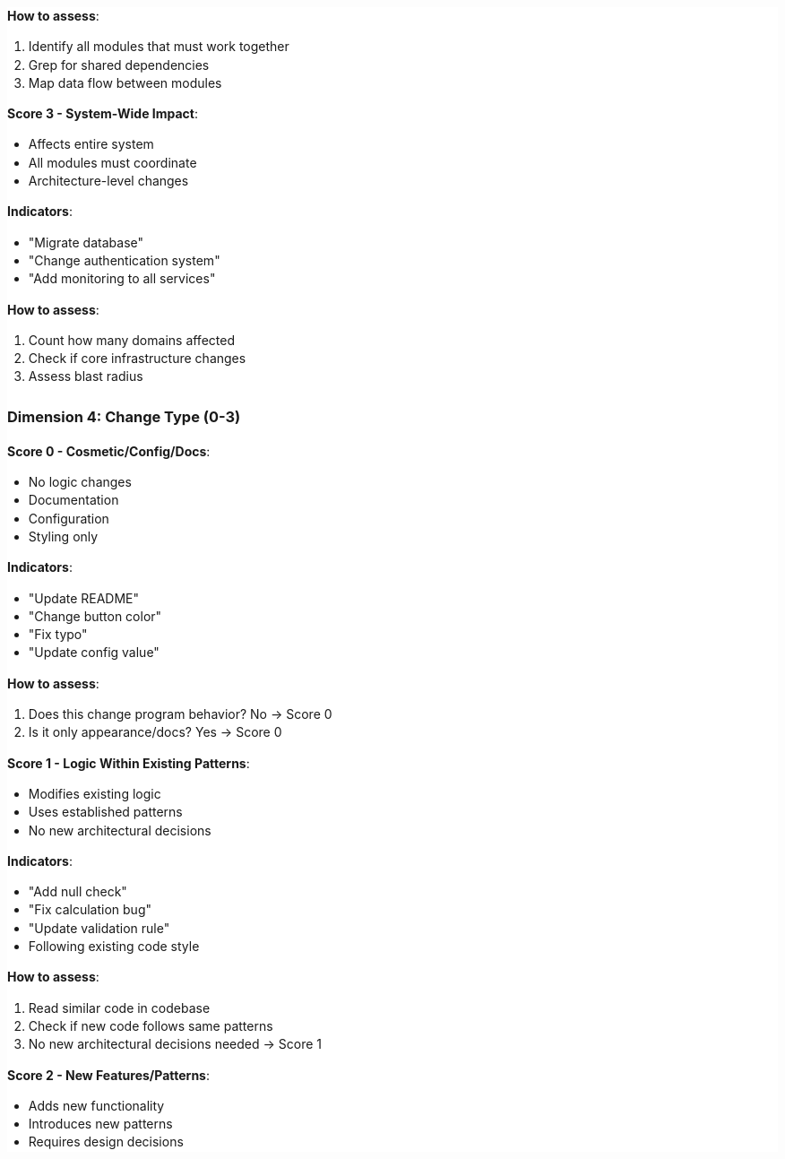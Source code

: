 **How to assess**:
1. Identify all modules that must work together
2. Grep for shared dependencies
3. Map data flow between modules

**Score 3 - System-Wide Impact**:
- Affects entire system
- All modules must coordinate
- Architecture-level changes

**Indicators**:
- "Migrate database"
- "Change authentication system"
- "Add monitoring to all services"

**How to assess**:
1. Count how many domains affected
2. Check if core infrastructure changes
3. Assess blast radius

### Dimension 4: Change Type (0-3)

**Score 0 - Cosmetic/Config/Docs**:
- No logic changes
- Documentation
- Configuration
- Styling only

**Indicators**:
- "Update README"
- "Change button color"
- "Fix typo"
- "Update config value"

**How to assess**:
1. Does this change program behavior? No → Score 0
2. Is it only appearance/docs? Yes → Score 0

**Score 1 - Logic Within Existing Patterns**:
- Modifies existing logic
- Uses established patterns
- No new architectural decisions

**Indicators**:
- "Add null check"
- "Fix calculation bug"
- "Update validation rule"
- Following existing code style

**How to assess**:
1. Read similar code in codebase
2. Check if new code follows same patterns
3. No new architectural decisions needed → Score 1

**Score 2 - New Features/Patterns**:
- Adds new functionality
- Introduces new patterns
- Requires design decisions
